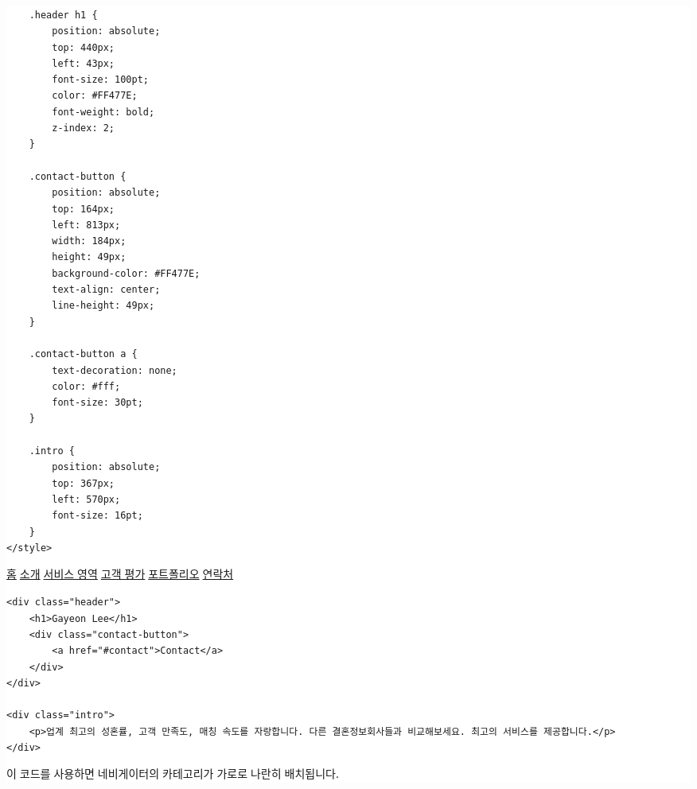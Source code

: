         .header h1 {
            position: absolute;
            top: 440px;
            left: 43px;
            font-size: 100pt;
            color: #FF477E;
            font-weight: bold;
            z-index: 2;
        }
        
        .contact-button {
            position: absolute;
            top: 164px;
            left: 813px;
            width: 184px;
            height: 49px;
            background-color: #FF477E;
            text-align: center;
            line-height: 49px;
        }
        
        .contact-button a {
            text-decoration: none;
            color: #fff;
            font-size: 30pt;
        }
        
        .intro {
            position: absolute;
            top: 367px;
            left: 570px;
            font-size: 16pt;
        }
    </style>
</head>
<body>
    <div class="navigator">
        <a href="#home">홈</a>
        <a href="#about">소개</a>
        <a href="#services">서비스 영역</a>
        <a href="#reviews">고객 평가</a>
        <a href="#portfolio">포트폴리오</a>
        <a href="#contact">연락처</a>
    </div>
    
    <div class="header">
        <h1>Gayeon Lee</h1>
        <div class="contact-button">
            <a href="#contact">Contact</a>
        </div>
    </div>
    
    <div class="intro">
        <p>업계 최고의 성혼률, 고객 만족도, 매칭 속도를 자랑합니다. 다른 결혼정보회사들과 비교해보세요. 최고의 서비스를 제공합니다.</p>
    </div>
</body>
</html>
이 코드를 사용하면 네비게이터의 카테고리가 가로로 나란히 배치됩니다.
